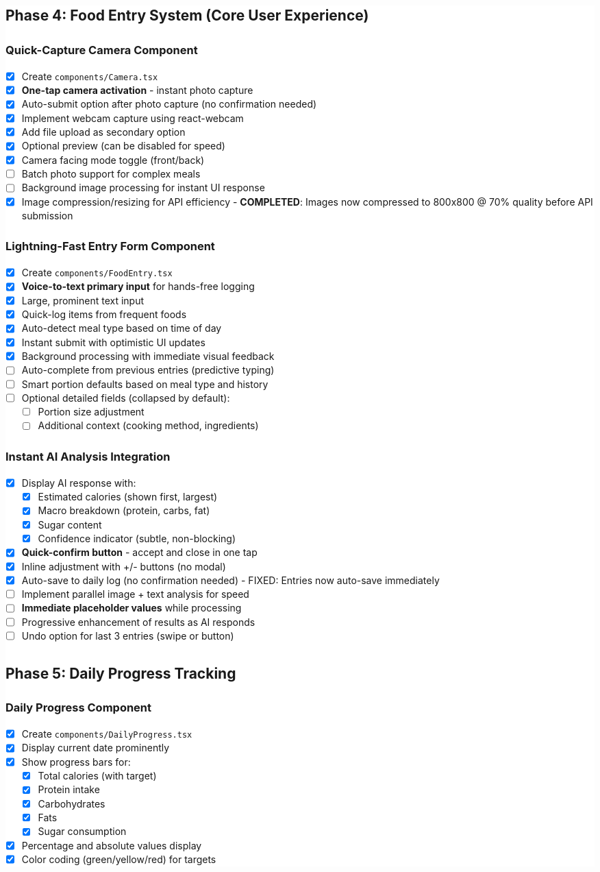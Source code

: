 ## Phase 4: Food Entry System (Core User Experience)

### Quick-Capture Camera Component
- [x] Create `components/Camera.tsx`
- [x] **One-tap camera activation** - instant photo capture
- [x] Auto-submit option after photo capture (no confirmation needed)
- [x] Implement webcam capture using react-webcam
- [x] Add file upload as secondary option
- [x] Optional preview (can be disabled for speed)
- [x] Camera facing mode toggle (front/back)
- [ ] Batch photo support for complex meals
- [ ] Background image processing for instant UI response
- [x] Image compression/resizing for API efficiency - **COMPLETED**: Images now compressed to 800x800 @ 70% quality before API submission

### Lightning-Fast Entry Form Component
- [x] Create `components/FoodEntry.tsx`
- [x] **Voice-to-text primary input** for hands-free logging
- [x] Large, prominent text input
- [x] Quick-log items from frequent foods
- [x] Auto-detect meal type based on time of day
- [x] Instant submit with optimistic UI updates
- [x] Background processing with immediate visual feedback
- [ ] Auto-complete from previous entries (predictive typing)
- [ ] Smart portion defaults based on meal type and history
- [ ] Optional detailed fields (collapsed by default):
  - [ ] Portion size adjustment
  - [ ] Additional context (cooking method, ingredients)

### Instant AI Analysis Integration
- [x] Display AI response with:
  - [x] Estimated calories (shown first, largest)
  - [x] Macro breakdown (protein, carbs, fat)
  - [x] Sugar content
  - [x] Confidence indicator (subtle, non-blocking)
- [x] **Quick-confirm button** - accept and close in one tap
- [x] Inline adjustment with +/- buttons (no modal)
- [x] Auto-save to daily log (no confirmation needed) - FIXED: Entries now auto-save immediately
- [ ] Implement parallel image + text analysis for speed
- [ ] **Immediate placeholder values** while processing
- [ ] Progressive enhancement of results as AI responds
- [ ] Undo option for last 3 entries (swipe or button)

## Phase 5: Daily Progress Tracking

### Daily Progress Component
- [x] Create `components/DailyProgress.tsx`
- [x] Display current date prominently
- [x] Show progress bars for:
  - [x] Total calories (with target)
  - [x] Protein intake
  - [x] Carbohydrates
  - [x] Fats
  - [x] Sugar consumption
- [x] Percentage and absolute values display
- [x] Color coding (green/yellow/red) for targets

